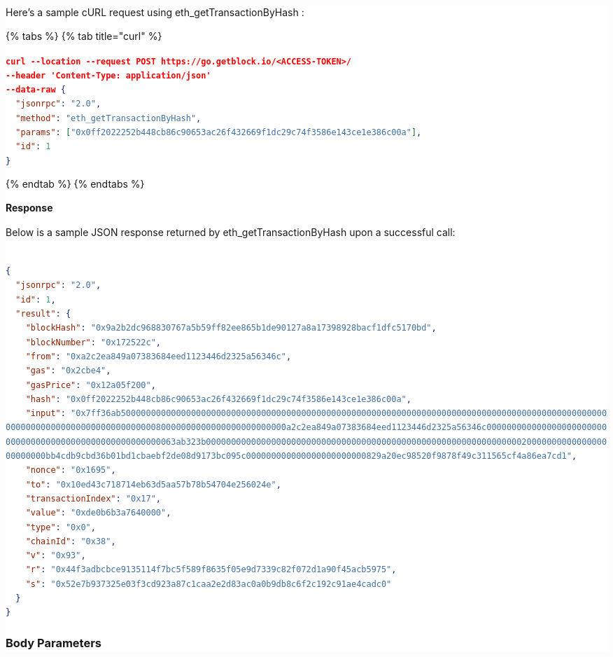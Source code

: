 Here’s a sample cURL request using eth\_getTransactionByHash :

{% tabs %}
{% tab title="curl" %}
```json
curl --location --request POST https://go.getblock.io/<ACCESS-TOKEN>/
--header 'Content-Type: application/json' 
--data-raw {
  "jsonrpc": "2.0",
  "method": "eth_getTransactionByHash",
  "params": ["0x0ff2022252b448cb86c90653ac26f432669f1dc29c74f3586e143ce1e386c00a"],
  "id": 1
}
```
{% endtab %}
{% endtabs %}

**Response**

Below is a sample JSON response returned by eth\_getTransactionByHash upon a successful call:

```json

{
  "jsonrpc": "2.0",
  "id": 1,
  "result": {
    "blockHash": "0x9a2b2dc968830767a5b59ff82ee865b1de90127a8a17398928bacf1dfc5170bd",
    "blockNumber": "0x172522c",
    "from": "0xa2c2ea849a07383684eed1123446d2325a56346c",
    "gas": "0x2cbe4",
    "gasPrice": "0x12a05f200",
    "hash": "0x0ff2022252b448cb86c90653ac26f432669f1dc29c74f3586e143ce1e386c00a",
    "input": "0x7ff36ab500000000000000000000000000000000000000000000000000000000000000000000000000000000000000000000000000000000000000000000000000000080000000000000000000000000a2c2ea849a07383684eed1123446d2325a56346c0000000000000000000000000000000000000000000000000000000063ab323b0000000000000000000000000000000000000000000000000000000000000002000000000000000000000000bb4cdb9cbd36b01bd1cbaebf2de08d9173bc095c000000000000000000000000829a20ec98520f9878f49c311565cf4a86ea7cd1",
    "nonce": "0x1695",
    "to": "0x10ed43c718714eb63d5aa57b78b54704e256024e",
    "transactionIndex": "0x17",
    "value": "0xde0b6b3a7640000",
    "type": "0x0",
    "chainId": "0x38",
    "v": "0x93",
    "r": "0x44f3adbcbce9135114f7bc5f589f8635f05e9d7339c82f072d1a90f45acb5975",
    "s": "0x52e7b937325e03f3cd923a87c1caa2e2d83ac0a0b9db8c6f2c192c91ae4cadc0"
  }
}

```

### Body Parameters
